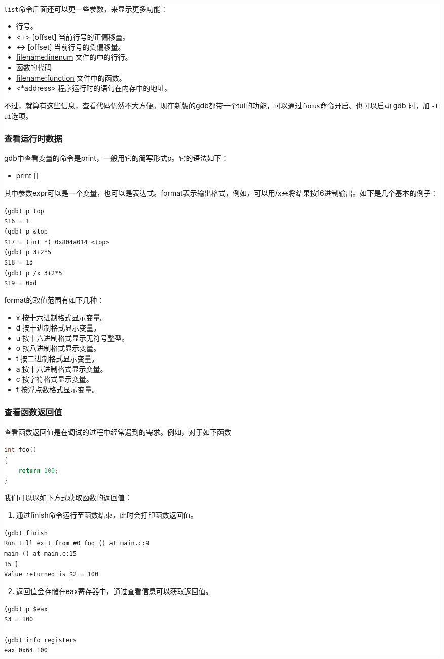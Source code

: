 `list`命令后面还可以更一些参数，来显示更多功能：

- <linenum>    行号。
- <+> [offset]    当前行号的正偏移量。
- <-> [offset]     当前行号的负偏移量。
- <filename:linenum> 文件的中的行行。
- <function>             函数的代码
- <filename:function>     文件中的函数。
- <*address> 程序运行时的语句在内存中的地址。

不过，就算有这些信息，查看代码仍然不大方便。现在新版的gdb都带一个tui的功能，可以通过`focus`命令开启、也可以启动 gdb 时，加 `-tui`选项。

### 查看运行时数据

gdb中查看变量的命令是print，一般用它的简写形式p。它的语法如下：

- print [</format>] <expr>

其中参数expr可以是一个变量，也可以是表达式。format表示输出格式，例如，可以用/x来将结果按16进制输出。如下是几个基本的例子：

```shell
(gdb) p top
$16 = 1
(gdb) p &top
$17 = (int *) 0x804a014 <top>
(gdb) p 3+2*5
$18 = 13
(gdb) p /x 3+2*5
$19 = 0xd
```

format的取值范围有如下几种：

- x 按十六进制格式显示变量。
- d 按十进制格式显示变量。
- u 按十六进制格式显示无符号整型。
- o 按八进制格式显示变量。
- t 按二进制格式显示变量。
- a 按十六进制格式显示变量。
- c 按字符格式显示变量。
- f 按浮点数格式显示变量。

### 查看函数返回值

查看函数返回值是在调试的过程中经常遇到的需求。例如，对于如下函数

```c
int foo()
{
	return 100;
}
```

我们可以以如下方式获取函数的返回值：
1. 通过finish命令运行至函数结束，此时会打印函数返回值。
```shell
(gdb) finish
Run till exit from #0 foo () at main.c:9
main () at main.c:15
15 }
Value returned is $2 = 100
```
2. 返回值会存储在eax寄存器中，通过查看信息可以获取返回值。
```shell
(gdb) p $eax
$3 = 100

(gdb) info registers
eax 0x64 100 
```